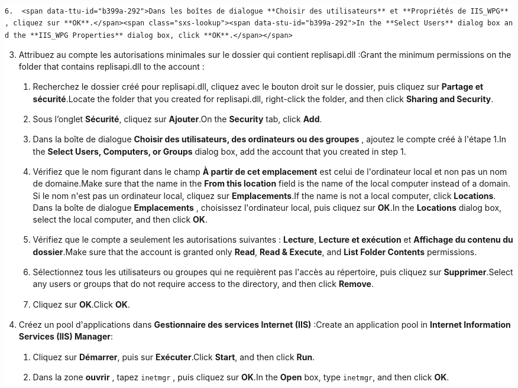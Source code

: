     6.  <span data-ttu-id="b399a-292">Dans les boîtes de dialogue **Choisir des utilisateurs** et **Propriétés de IIS_WPG** , cliquez sur **OK**.</span><span class="sxs-lookup"><span data-stu-id="b399a-292">In the **Select Users** dialog box and the **IIS_WPG Properties** dialog box, click **OK**.</span></span>  
  
3.  <span data-ttu-id="b399a-293">Attribuez au compte les autorisations minimales sur le dossier qui contient replisapi.dll :</span><span class="sxs-lookup"><span data-stu-id="b399a-293">Grant the minimum permissions on the folder that contains replisapi.dll to the account :</span></span>  
  
    1.  <span data-ttu-id="b399a-294">Recherchez le dossier créé pour replisapi.dll, cliquez avec le bouton droit sur le dossier, puis cliquez sur **Partage et sécurité**.</span><span class="sxs-lookup"><span data-stu-id="b399a-294">Locate the folder that you created for replisapi.dll, right-click the folder, and then click **Sharing and Security**.</span></span>  
  
    2.  <span data-ttu-id="b399a-295">Sous l’onglet **Sécurité**, cliquez sur **Ajouter**.</span><span class="sxs-lookup"><span data-stu-id="b399a-295">On the **Security** tab, click **Add**.</span></span>  
  
    3.  <span data-ttu-id="b399a-296">Dans la boîte de dialogue **Choisir des utilisateurs, des ordinateurs ou des groupes** , ajoutez le compte créé à l'étape 1.</span><span class="sxs-lookup"><span data-stu-id="b399a-296">In the **Select Users, Computers, or Groups** dialog box, add the account that you created in step 1.</span></span>  
  
    4.  <span data-ttu-id="b399a-297">Vérifiez que le nom figurant dans le champ **À partir de cet emplacement** est celui de l'ordinateur local et non pas un nom de domaine.</span><span class="sxs-lookup"><span data-stu-id="b399a-297">Make sure that the name in the **From this location** field is the name of the local computer instead of a domain.</span></span> <span data-ttu-id="b399a-298">Si le nom n'est pas un ordinateur local, cliquez sur **Emplacements**.</span><span class="sxs-lookup"><span data-stu-id="b399a-298">If the name is not a local computer, click **Locations**.</span></span> <span data-ttu-id="b399a-299">Dans la boîte de dialogue **Emplacements** , choisissez l'ordinateur local, puis cliquez sur **OK**.</span><span class="sxs-lookup"><span data-stu-id="b399a-299">In the **Locations** dialog box, select the local computer, and then click **OK**.</span></span>  
  
    5.  <span data-ttu-id="b399a-300">Vérifiez que le compte a seulement les autorisations suivantes : **Lecture**, **Lecture et exécution** et **Affichage du contenu du dossier**.</span><span class="sxs-lookup"><span data-stu-id="b399a-300">Make sure that the account is granted only **Read**, **Read & Execute**, and **List Folder Contents** permissions.</span></span>  
  
    6.  <span data-ttu-id="b399a-301">Sélectionnez tous les utilisateurs ou groupes qui ne requièrent pas l'accès au répertoire, puis cliquez sur **Supprimer**.</span><span class="sxs-lookup"><span data-stu-id="b399a-301">Select any users or groups that do not require access to the directory, and then click **Remove**.</span></span>  
  
    7.  <span data-ttu-id="b399a-302">Cliquez sur **OK**.</span><span class="sxs-lookup"><span data-stu-id="b399a-302">Click **OK**.</span></span>  
  
4.  <span data-ttu-id="b399a-303">Créez un pool d'applications dans **Gestionnaire des services Internet (IIS)** :</span><span class="sxs-lookup"><span data-stu-id="b399a-303">Create an application pool in **Internet Information Services (IIS) Manager**:</span></span>  
  
    1.  <span data-ttu-id="b399a-304">Cliquez sur **Démarrer**, puis sur **Exécuter**.</span><span class="sxs-lookup"><span data-stu-id="b399a-304">Click **Start**, and then click **Run**.</span></span>  
  
    2.  <span data-ttu-id="b399a-305">Dans la zone **ouvrir** , tapez `inetmgr` , puis cliquez sur **OK**.</span><span class="sxs-lookup"><span data-stu-id="b399a-305">In the **Open** box, type `inetmgr`, and then click **OK**.</span></span>  
  